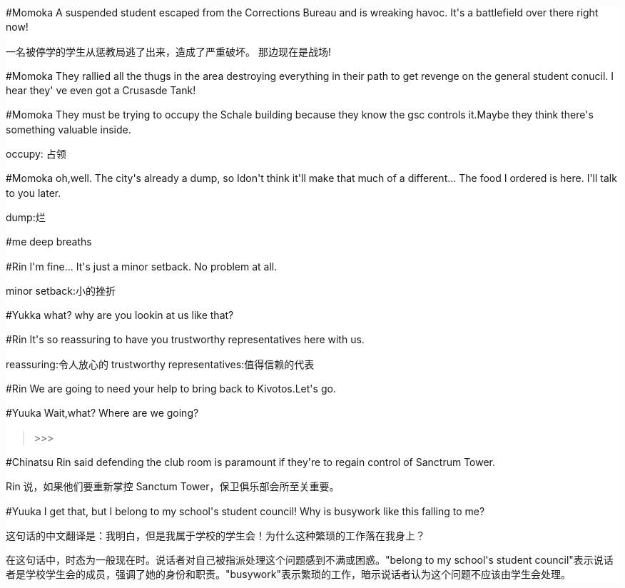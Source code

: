 #Momoka
A suspended student escaped from the Corrections Bureau and is wreaking havoc. It's a battlefield over there right now!

一名被停学的学生从惩教局逃了出来，造成了严重破坏。 那边现在是战场! 

#Momoka
They rallied all the thugs in the area destroying everything in their path to get revenge on the general student conucil. I hear they' ve even got a Crusasde Tank!

#Momoka
They must be trying to occupy the Schale building because they know the gsc controls it.Maybe they think there's something valuable inside.

occupy: 占领

#Momoka
oh,well. The city's already a dump, so Idon't think it'll make that much of a different... The food I ordered is here. I'll talk to you later.

dump:烂

#me
deep breaths

#Rin
I'm fine... It's just a minor setback. No problem at all.

minor setback:小的挫折

#Yukka
what? why are you lookin at us like that?

#Rin
It's so reassuring to have you trustworthy representatives here with us.

reassuring:令人放心的
trustworthy representatives:值得信赖的代表

#Rin
We are going to need your help to bring back to Kivotos.Let's go.

#Yuuka
Wait,what? Where are we going?


> \>>>

#Chinatsu
Rin said defending the club room is paramount if they're to regain control of Sanctrum Tower.

Rin 说，如果他们要重新掌控 Sanctum Tower，保卫俱乐部会所至关重要。

#Yuuka
I get that, but I belong to my school's student council! Why is busywork like this falling to me?

这句话的中文翻译是：我明白，但是我属于学校的学生会！为什么这种繁琐的工作落在我身上？

在这句话中，时态为一般现在时。说话者对自己被指派处理这个问题感到不满或困惑。"belong to my school's student council"表示说话者是学校学生会的成员，强调了她的身份和职责。"busywork"表示繁琐的工作，暗示说话者认为这个问题不应该由学生会处理。
